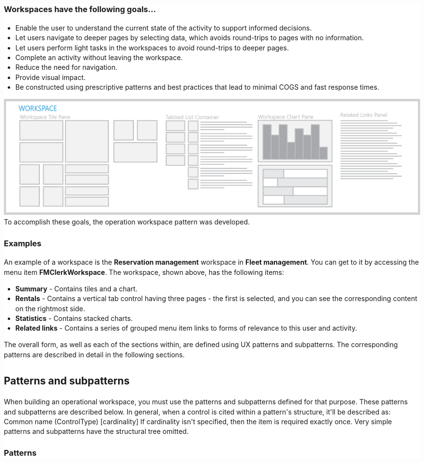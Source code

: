 ### Workspaces have the following goals...

-   Enable the user to understand the current state of the activity to support informed decisions.
-   Let users navigate to deeper pages by selecting data, which avoids round-trips to pages with no information.
-   Let users perform light tasks in the workspaces to avoid round-trips to deeper pages.
-   Complete an activity without leaving the workspace.
-   Reduce the need for navigation.
-   Provide visual impact.
-   Be constructed using prescriptive patterns and best practices that lead to minimal COGS and fast response times.

[![WorkspaceDiagram\_OpWork](./media/workspacediagram_opwork.png)](./media/workspacediagram_opwork.png) To accomplish these goals, the operation workspace pattern was developed.

### Examples

An example of a workspace is the **Reservation management** workspace in **Fleet management**. You can get to it by accessing the menu item **FMClerkWorkspace**.   The workspace, shown above, has the following items:

-   **Summary** - Contains tiles and a chart.
-   **Rentals** - Contains a vertical tab control having three pages - the first is selected, and you can see the corresponding content on the rightmost side.
-   **Statistics** - Contains stacked charts.
-   **Related links** - Contains a series of grouped menu item links to forms of relevance to this user and activity.

The overall form, as well as each of the sections within, are defined using UX patterns and subpatterns. The corresponding patterns are described in detail in the following sections.

## Patterns and subpatterns
When building an operational workspace, you must use the patterns and subpatterns defined for that purpose. These patterns and subpatterns are described below. In general, when a control is cited within a pattern's structure, it'll be described as: Common name (ControlType) \[cardinality\] If cardinality isn't specified, then the item is required exactly once. Very simple patterns and subpatterns have the structural tree omitted.

### Patterns
